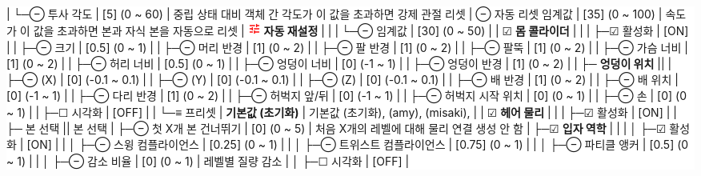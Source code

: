 | └─⊖ 투사 각도 | [5] (0 ~ 60) | 중립 상태 대비 객체 간 각도가 이 값을 초과하면 강제 관절 리셋
| ⊖ 자동 리셋 임계값 | [35] (0 ~ 100) | 속도가 이 값을 초과하면 본과 자식 본을 자동으로 리셋
| <img src="/images/icon/ic_tune.png" alt="tune icon"/> **자동 재설정** | | 
| └─⊖ 임계값 | [30] (0 ~ 50) | 
| ☑ **몸 콜라이더** | | 
| ├─☑ 활성화 | [ON] | 
| ├─⊖ 크기 | [0.5] (0 ~ 1) | 
| ├─⊖ 머리 반경 | [1] (0 ~ 2) | 
| ├─⊖ 팔 반경 | [1] (0 ~ 2) | 
| ├─⊖ 팔뚝 | [1] (0 ~ 2) | 
| ├─⊖ 가슴 너비 | [1] (0 ~ 2) | 
| ├─⊖ 허리 너비 | [0.5] (0 ~ 1) | 
| ├─⊖ 엉덩이 너비 | [0] (-1 ~ 1) | 
| ├─⊖ 엉덩이 반경 | [1] (0 ~ 2) | 
| ├─ **엉덩이 위치** || 
| ├─⊖ (X) | [0] (-0.1 ~ 0.1) | 
| ├─⊖ (Y) | [0] (-0.1 ~ 0.1) | 
| ├─⊖ (Z) | [0] (-0.1 ~ 0.1) | 
| ├─⊖ 배 반경 | [1] (0 ~ 2) | 
| ├─⊖ 배 위치 | [0] (-1 ~ 1) | 
| ├─⊖ 다리 반경 | [1] (0 ~ 2) | 
| ├─⊖ 허벅지 앞/뒤 | [0] (-1 ~ 1) | 
| ├─⊖ 허벅지 시작 위치 | [0] (0 ~ 1) | 
| ├─⊖ 손 | [0] (0 ~ 1) | 
| ├─☐ 시각화 | [OFF] | 
| └─≡ 프리셋 | **기본값 (초기화)** | 기본값 (초기화), (amy), (misaki),  |
| ☑ **헤어 물리** | | 
| ├─☑ 활성화 | [ON] | 
| ├─ 본 선택 || 본 선택
| ├─⊖ 첫 X개 본 건너뛰기 | [0] (0 ~ 5) | 처음 X개의 레벨에 대해 물리 연결 생성 안 함
| ├─☑ **입자 역학** | | 
| │ ├─☑ 활성화 | [ON] | 
| │ ├─⊖ 스윙 컴플라이언스 | [0.25] (0 ~ 1) | 
| │ ├─⊖ 트위스트 컴플라이언스 | [0.75] (0 ~ 1) | 
| │ ├─⊖ 파티클 앵커 | [0.5] (0 ~ 1) | 
| │ ├─⊖ 감소 비율 | [0] (0 ~ 1) | 레벨별 질량 감소
| │ ├─☐ 시각화 | [OFF] | 